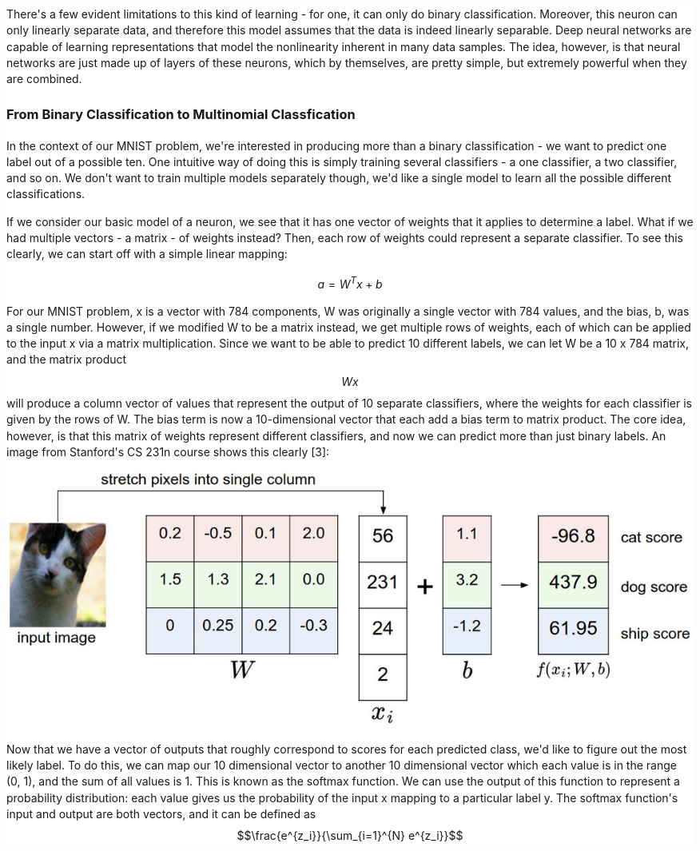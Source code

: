 There's a few evident limitations to this kind of learning - for one, it can only do binary classification. Moreover, this neuron can only linearly separate data, and therefore this model assumes that the data is indeed linearly separable. Deep neural networks are capable of learning representations that model the nonlinearity inherent in many data samples. The idea, however, is that neural networks are just made up of layers of these neurons, which by themselves, are pretty simple, but extremely powerful when they are combined. 

### From Binary Classification to Multinomial Classfication

In the context of our MNIST problem, we're interested in producing more than a binary classification - we want to predict one label out of a possible ten. One intuitive way of doing this is simply training several classifiers - a one classifier, a two classifier, and so on. We don't want to train multiple models separately though, we'd like a single model to learn all the possible different classifications. 

If we consider our basic model of a neuron, we see that it has one vector of weights that it applies to determine a label. What if we had multiple vectors - a matrix - of weights instead? Then, each row of weights could represent a separate classifier. To see this clearly, we can start off with a simple linear mapping: 

$$ a = W^{T}x + b $$

For our MNIST problem, x is a vector with 784 components, W was originally a single vector with 784 values, and the bias, b, was a single number. However, if we modified W to be a matrix instead, we get multiple rows of weights, each of which can be applied to the input x via a matrix multiplication. Since we want to be able to predict 10 different labels, we can let W be a 10 x 784 matrix, and the matrix product $$Wx$$ will produce a column vector of values that represent the output of 10 separate classifiers, where the weights for each classifier is given by the rows of W. The bias term is now a 10-dimensional vector that each add a bias term to matrix product. The core idea, however, is that this matrix of weights represent different classifiers, and now we can predict more than just binary labels. An image from Stanford's CS 231n course shows this clearly [3]:

![Multi-class classification](https://raw.githubusercontent.com/rohan-varma/rohan-blog/gh-pages/images/imagemap.jpg)

Now that we have a vector of outputs that roughly correspond to scores for each predicted class, we'd like to figure out the most likely label. To do this, we can map our 10 dimensional vector to another 10 dimensional vector which each value is in the range (0, 1), and the sum of all values is 1. This is known as the softmax function. We can use the output of this function to represent a probability distribution: each value gives us the probability of the input x mapping to a particular label y. The softmax function's input and output are both vectors, and it can be defined as $$\frac{e^{z_i}}{\sum_{i=1}^{N} e^{z_i}}$$
